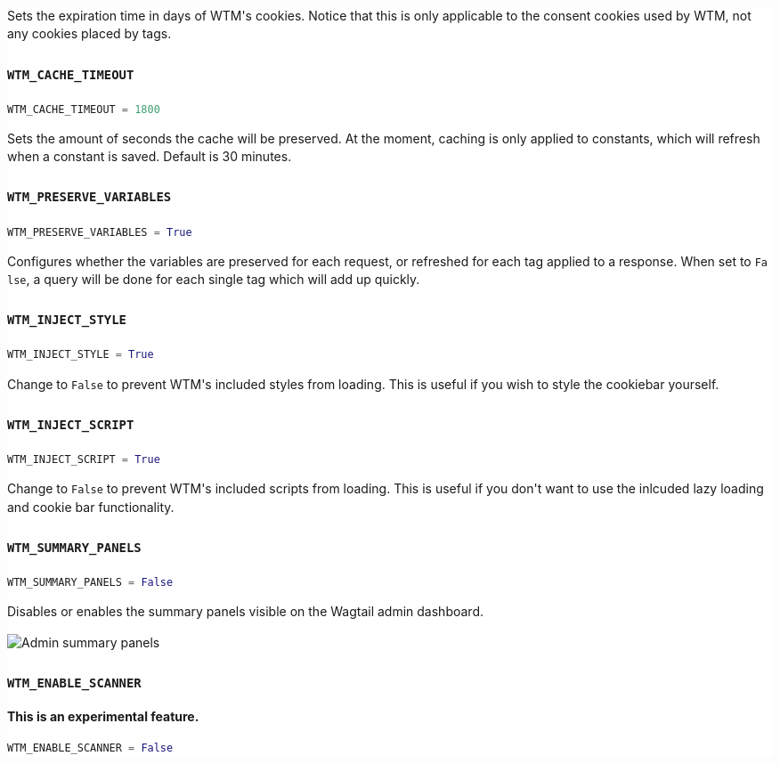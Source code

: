 Sets the expiration time in days of WTM's cookies. Notice that this is only
applicable to the consent cookies used by WTM, not any cookies placed by tags.

### `WTM_CACHE_TIMEOUT`

```python
WTM_CACHE_TIMEOUT = 1800
```

Sets the amount of seconds the cache will be preserved. At the moment,
caching is only applied to constants, which will refresh when a constant is
saved. Default is 30 minutes.

### `WTM_PRESERVE_VARIABLES`

```python
WTM_PRESERVE_VARIABLES = True
```

Configures whether the variables are preserved for each request, or refreshed
for each tag applied to a response. When set to `False`, a query will be done
for each single tag which will add up quickly.

### `WTM_INJECT_STYLE`

```python
WTM_INJECT_STYLE = True
```

Change to `False` to prevent WTM's included styles from loading. This is useful
if you wish to style the cookiebar yourself.

### `WTM_INJECT_SCRIPT`

```python
WTM_INJECT_SCRIPT = True
```

Change to `False` to prevent WTM's included scripts from loading. This is
useful if you don't want to use the inlcuded lazy loading and cookie bar
functionality.

### `WTM_SUMMARY_PANELS`

```python
WTM_SUMMARY_PANELS = False
```

Disables or enables the summary panels visible on the Wagtail admin dashboard.

![Admin summary panels](screenshots/summary-panels-admin.png "Summary panels on the dashboard")

### `WTM_ENABLE_SCANNER`

**This is an experimental feature.**

```python
WTM_ENABLE_SCANNER = False
```
